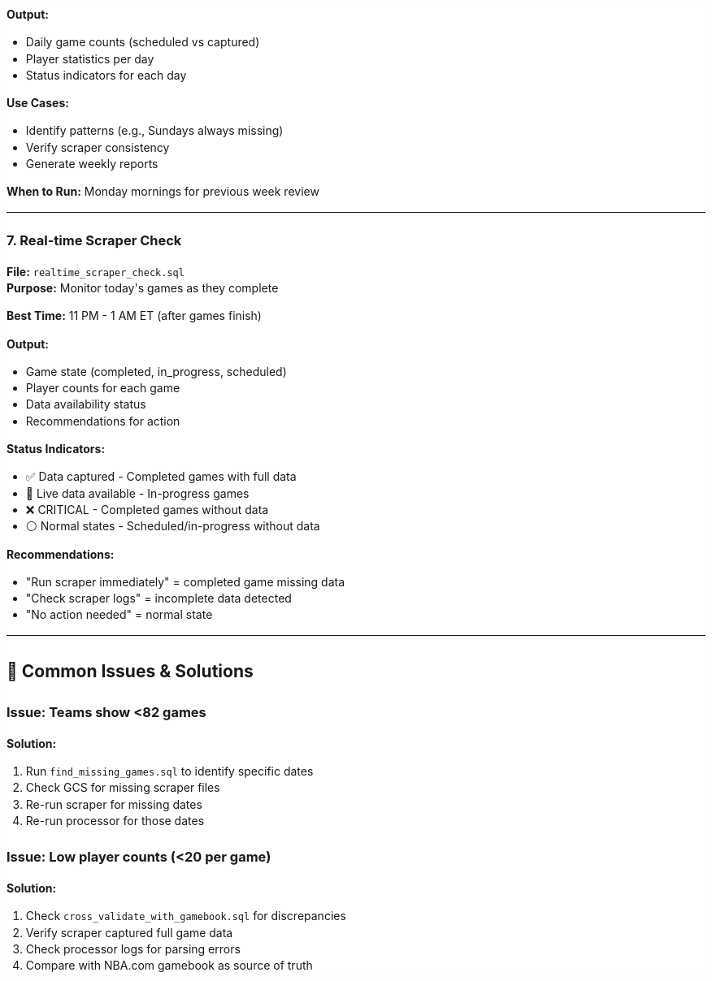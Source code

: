 **Output:**
- Daily game counts (scheduled vs captured)
- Player statistics per day
- Status indicators for each day

**Use Cases:**
- Identify patterns (e.g., Sundays always missing)
- Verify scraper consistency
- Generate weekly reports

**When to Run:** Monday mornings for previous week review

---

### 7. Real-time Scraper Check
**File:** `realtime_scraper_check.sql`  
**Purpose:** Monitor today's games as they complete

**Best Time:** 11 PM - 1 AM ET (after games finish)

**Output:**
- Game state (completed, in_progress, scheduled)
- Player counts for each game
- Data availability status
- Recommendations for action

**Status Indicators:**
- ✅ Data captured - Completed games with full data
- 🔵 Live data available - In-progress games
- ❌ CRITICAL - Completed games without data
- ⚪ Normal states - Scheduled/in-progress without data

**Recommendations:**
- "Run scraper immediately" = completed game missing data
- "Check scraper logs" = incomplete data detected
- "No action needed" = normal state

---

## 🚨 Common Issues & Solutions

### Issue: Teams show <82 games
**Solution:**
1. Run `find_missing_games.sql` to identify specific dates
2. Check GCS for missing scraper files
3. Re-run scraper for missing dates
4. Re-run processor for those dates

### Issue: Low player counts (<20 per game)
**Solution:**
1. Check `cross_validate_with_gamebook.sql` for discrepancies
2. Verify scraper captured full game data
3. Check processor logs for parsing errors
4. Compare with NBA.com gamebook as source of truth
